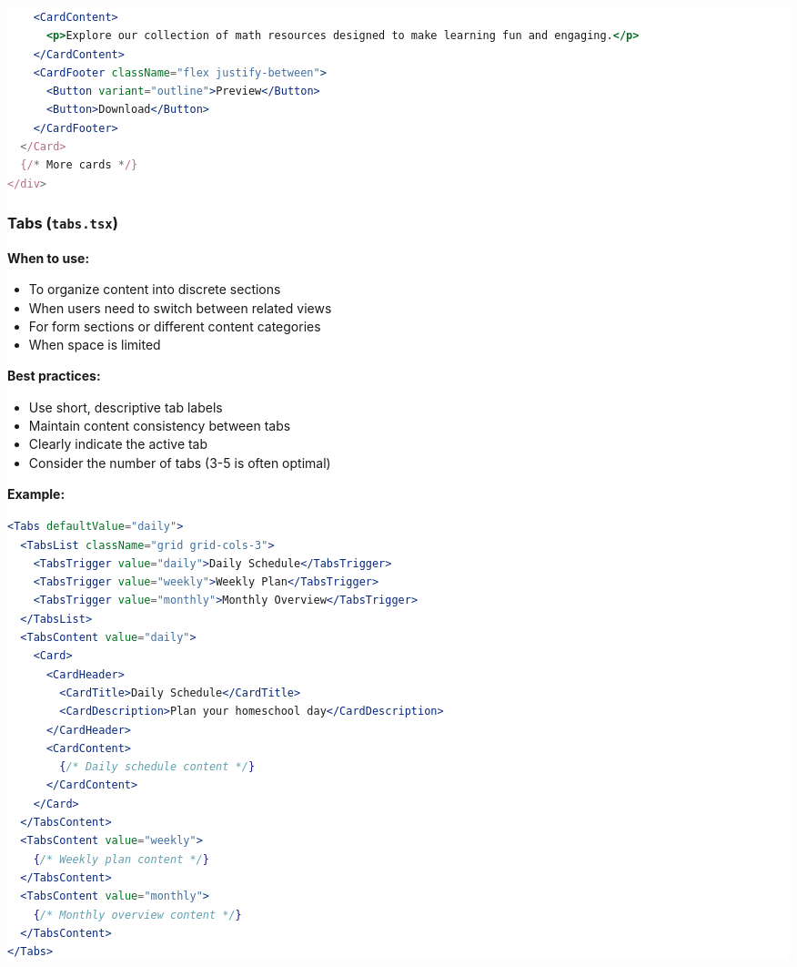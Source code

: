 ```jsx
    <CardContent>
      <p>Explore our collection of math resources designed to make learning fun and engaging.</p>
    </CardContent>
    <CardFooter className="flex justify-between">
      <Button variant="outline">Preview</Button>
      <Button>Download</Button>
    </CardFooter>
  </Card>
  {/* More cards */}
</div>
```

### Tabs (`tabs.tsx`)

**When to use:**
- To organize content into discrete sections
- When users need to switch between related views
- For form sections or different content categories
- When space is limited

**Best practices:**
- Use short, descriptive tab labels
- Maintain content consistency between tabs
- Clearly indicate the active tab
- Consider the number of tabs (3-5 is often optimal)

**Example:**
```jsx
<Tabs defaultValue="daily">
  <TabsList className="grid grid-cols-3">
    <TabsTrigger value="daily">Daily Schedule</TabsTrigger>
    <TabsTrigger value="weekly">Weekly Plan</TabsTrigger>
    <TabsTrigger value="monthly">Monthly Overview</TabsTrigger>
  </TabsList>
  <TabsContent value="daily">
    <Card>
      <CardHeader>
        <CardTitle>Daily Schedule</CardTitle>
        <CardDescription>Plan your homeschool day</CardDescription>
      </CardHeader>
      <CardContent>
        {/* Daily schedule content */}
      </CardContent>
    </Card>
  </TabsContent>
  <TabsContent value="weekly">
    {/* Weekly plan content */}
  </TabsContent>
  <TabsContent value="monthly">
    {/* Monthly overview content */}
  </TabsContent>
</Tabs>
```
